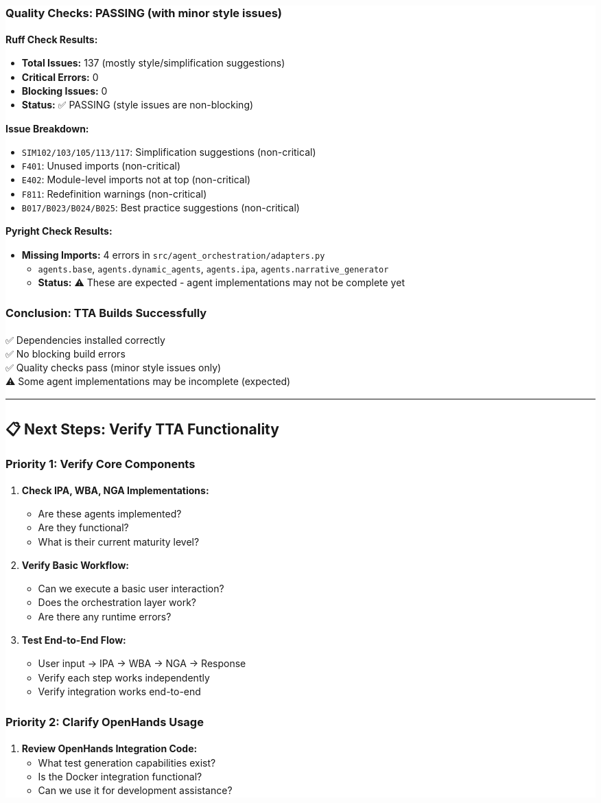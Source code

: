 ### **Quality Checks: PASSING (with minor style issues)**

**Ruff Check Results:**
- **Total Issues:** 137 (mostly style/simplification suggestions)
- **Critical Errors:** 0
- **Blocking Issues:** 0
- **Status:** ✅ PASSING (style issues are non-blocking)

**Issue Breakdown:**
- `SIM102/103/105/113/117`: Simplification suggestions (non-critical)
- `F401`: Unused imports (non-critical)
- `E402`: Module-level imports not at top (non-critical)
- `F811`: Redefinition warnings (non-critical)
- `B017/B023/B024/B025`: Best practice suggestions (non-critical)

**Pyright Check Results:**
- **Missing Imports:** 4 errors in `src/agent_orchestration/adapters.py`
  - `agents.base`, `agents.dynamic_agents`, `agents.ipa`, `agents.narrative_generator`
  - **Status:** ⚠️ These are expected - agent implementations may not be complete yet

### **Conclusion: TTA Builds Successfully**

✅ Dependencies installed correctly  
✅ No blocking build errors  
✅ Quality checks pass (minor style issues only)  
⚠️ Some agent implementations may be incomplete (expected)

---

## 📋 Next Steps: Verify TTA Functionality

### **Priority 1: Verify Core Components**

1. **Check IPA, WBA, NGA Implementations:**
   - Are these agents implemented?
   - Are they functional?
   - What is their current maturity level?

2. **Verify Basic Workflow:**
   - Can we execute a basic user interaction?
   - Does the orchestration layer work?
   - Are there any runtime errors?

3. **Test End-to-End Flow:**
   - User input → IPA → WBA → NGA → Response
   - Verify each step works independently
   - Verify integration works end-to-end

### **Priority 2: Clarify OpenHands Usage**

1. **Review OpenHands Integration Code:**
   - What test generation capabilities exist?
   - Is the Docker integration functional?
   - Can we use it for development assistance?

